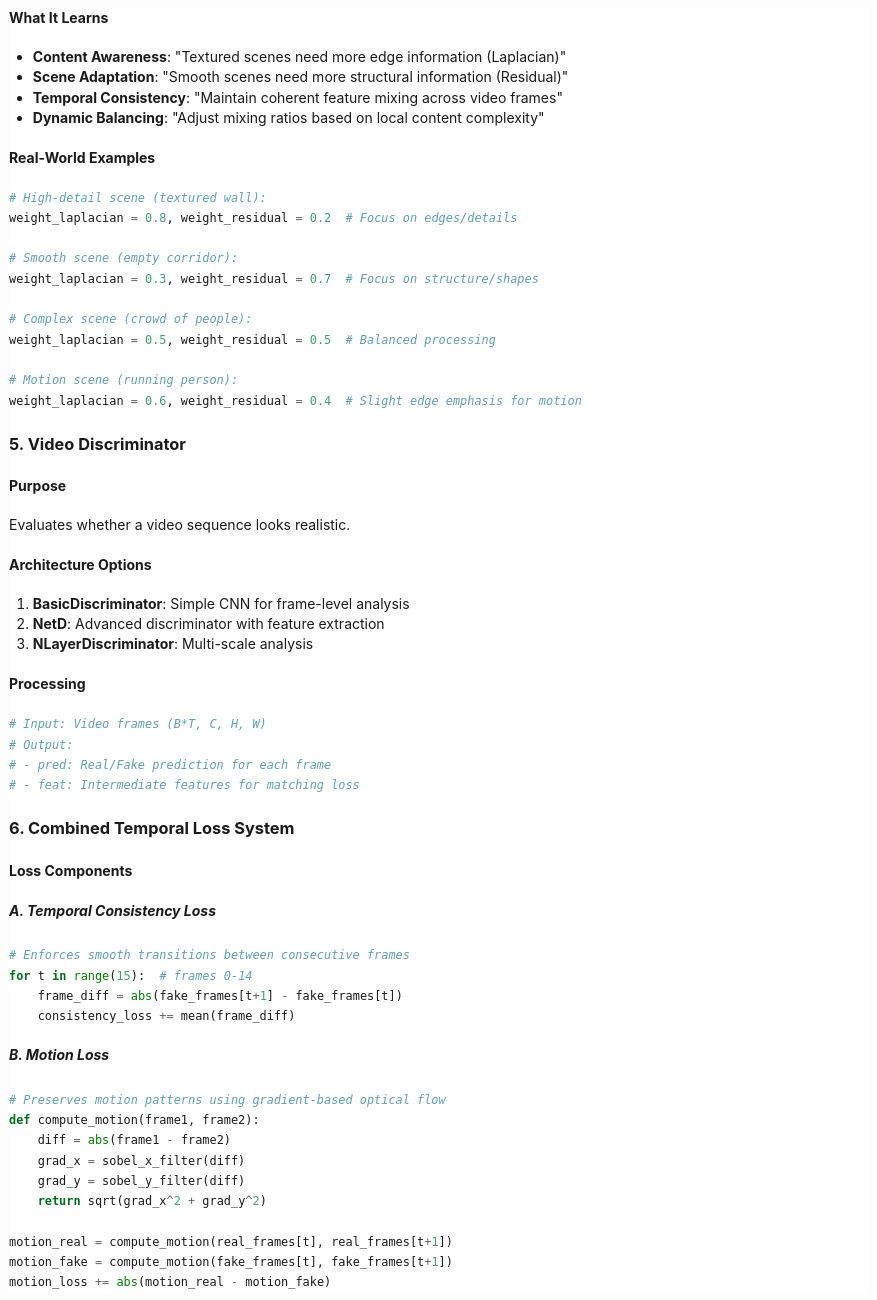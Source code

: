 #### What It Learns
- **Content Awareness**: "Textured scenes need more edge information (Laplacian)"
- **Scene Adaptation**: "Smooth scenes need more structural information (Residual)"
- **Temporal Consistency**: "Maintain coherent feature mixing across video frames"
- **Dynamic Balancing**: "Adjust mixing ratios based on local content complexity"

#### Real-World Examples
```python
# High-detail scene (textured wall):
weight_laplacian = 0.8, weight_residual = 0.2  # Focus on edges/details

# Smooth scene (empty corridor):
weight_laplacian = 0.3, weight_residual = 0.7  # Focus on structure/shapes

# Complex scene (crowd of people):
weight_laplacian = 0.5, weight_residual = 0.5  # Balanced processing

# Motion scene (running person):
weight_laplacian = 0.6, weight_residual = 0.4  # Slight edge emphasis for motion
```

### 5. Video Discriminator

#### Purpose
Evaluates whether a video sequence looks realistic.

#### Architecture Options
1. **BasicDiscriminator**: Simple CNN for frame-level analysis
2. **NetD**: Advanced discriminator with feature extraction
3. **NLayerDiscriminator**: Multi-scale analysis

#### Processing
```python
# Input: Video frames (B*T, C, H, W)
# Output: 
# - pred: Real/Fake prediction for each frame
# - feat: Intermediate features for matching loss
```

### 6. Combined Temporal Loss System

#### Loss Components

##### A. Temporal Consistency Loss
```python
# Enforces smooth transitions between consecutive frames
for t in range(15):  # frames 0-14
    frame_diff = abs(fake_frames[t+1] - fake_frames[t])
    consistency_loss += mean(frame_diff)
```

##### B. Motion Loss  
```python
# Preserves motion patterns using gradient-based optical flow
def compute_motion(frame1, frame2):
    diff = abs(frame1 - frame2)
    grad_x = sobel_x_filter(diff)
    grad_y = sobel_y_filter(diff)
    return sqrt(grad_x^2 + grad_y^2)

motion_real = compute_motion(real_frames[t], real_frames[t+1])
motion_fake = compute_motion(fake_frames[t], fake_frames[t+1])
motion_loss += abs(motion_real - motion_fake)
```

